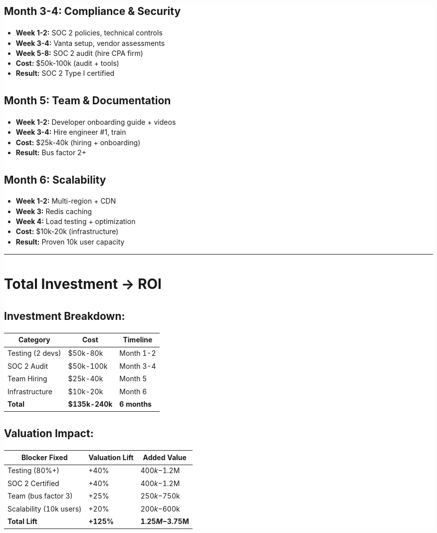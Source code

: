 ## Month 3-4: Compliance & Security
- **Week 1-2:** SOC 2 policies, technical controls
- **Week 3-4:** Vanta setup, vendor assessments
- **Week 5-8:** SOC 2 audit (hire CPA firm)
- **Cost:** $50k-100k (audit + tools)
- **Result:** SOC 2 Type I certified

## Month 5: Team & Documentation
- **Week 1-2:** Developer onboarding guide + videos
- **Week 3-4:** Hire engineer #1, train
- **Cost:** $25k-40k (hiring + onboarding)
- **Result:** Bus factor 2+

## Month 6: Scalability
- **Week 1-2:** Multi-region + CDN
- **Week 3:** Redis caching
- **Week 4:** Load testing + optimization
- **Cost:** $10k-20k (infrastructure)
- **Result:** Proven 10k user capacity

---

# Total Investment → ROI

## Investment Breakdown:
| Category | Cost | Timeline |
|----------|------|----------|
| Testing (2 devs) | $50k-80k | Month 1-2 |
| SOC 2 Audit | $50k-100k | Month 3-4 |
| Team Hiring | $25k-40k | Month 5 |
| Infrastructure | $10k-20k | Month 6 |
| **Total** | **$135k-240k** | **6 months** |

## Valuation Impact:
| Blocker Fixed | Valuation Lift | Added Value |
|---------------|---------------|-------------|
| Testing (80%+) | +40% | $400k-$1.2M |
| SOC 2 Certified | +40% | $400k-$1.2M |
| Team (bus factor 3) | +25% | $250k-$750k |
| Scalability (10k users) | +20% | $200k-$600k |
| **Total Lift** | **+125%** | **$1.25M-$3.75M** |
